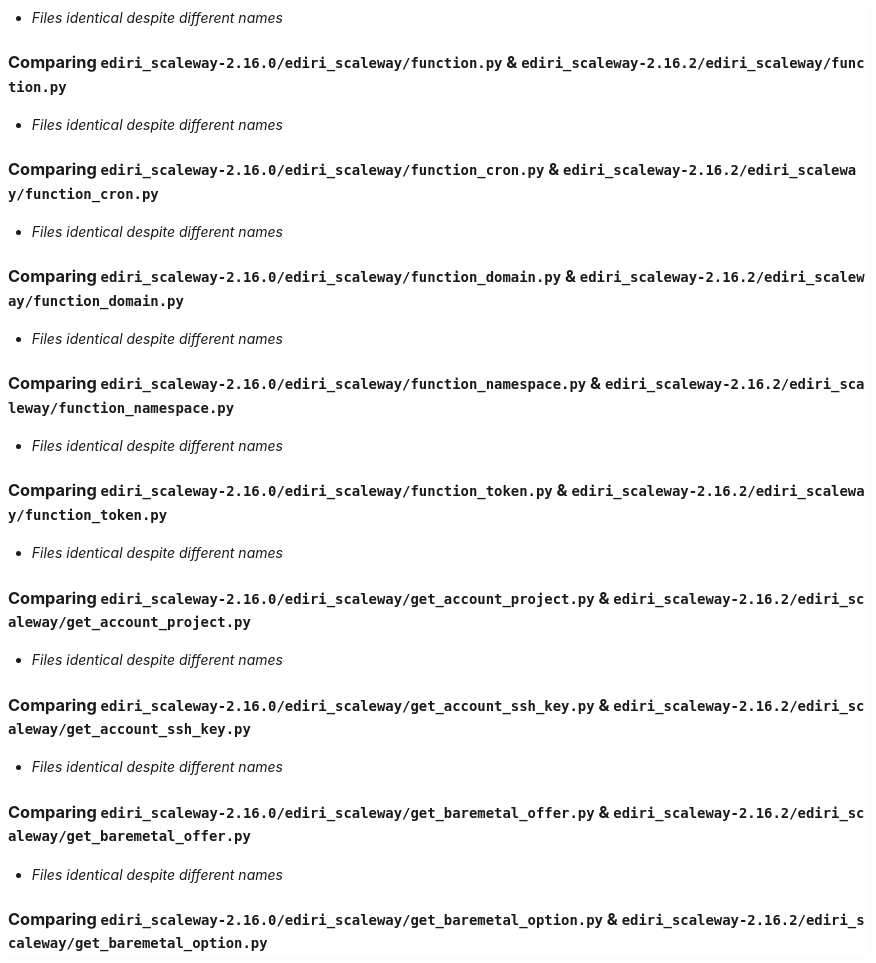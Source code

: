  * *Files identical despite different names*

### Comparing `ediri_scaleway-2.16.0/ediri_scaleway/function.py` & `ediri_scaleway-2.16.2/ediri_scaleway/function.py`

 * *Files identical despite different names*

### Comparing `ediri_scaleway-2.16.0/ediri_scaleway/function_cron.py` & `ediri_scaleway-2.16.2/ediri_scaleway/function_cron.py`

 * *Files identical despite different names*

### Comparing `ediri_scaleway-2.16.0/ediri_scaleway/function_domain.py` & `ediri_scaleway-2.16.2/ediri_scaleway/function_domain.py`

 * *Files identical despite different names*

### Comparing `ediri_scaleway-2.16.0/ediri_scaleway/function_namespace.py` & `ediri_scaleway-2.16.2/ediri_scaleway/function_namespace.py`

 * *Files identical despite different names*

### Comparing `ediri_scaleway-2.16.0/ediri_scaleway/function_token.py` & `ediri_scaleway-2.16.2/ediri_scaleway/function_token.py`

 * *Files identical despite different names*

### Comparing `ediri_scaleway-2.16.0/ediri_scaleway/get_account_project.py` & `ediri_scaleway-2.16.2/ediri_scaleway/get_account_project.py`

 * *Files identical despite different names*

### Comparing `ediri_scaleway-2.16.0/ediri_scaleway/get_account_ssh_key.py` & `ediri_scaleway-2.16.2/ediri_scaleway/get_account_ssh_key.py`

 * *Files identical despite different names*

### Comparing `ediri_scaleway-2.16.0/ediri_scaleway/get_baremetal_offer.py` & `ediri_scaleway-2.16.2/ediri_scaleway/get_baremetal_offer.py`

 * *Files identical despite different names*

### Comparing `ediri_scaleway-2.16.0/ediri_scaleway/get_baremetal_option.py` & `ediri_scaleway-2.16.2/ediri_scaleway/get_baremetal_option.py`
